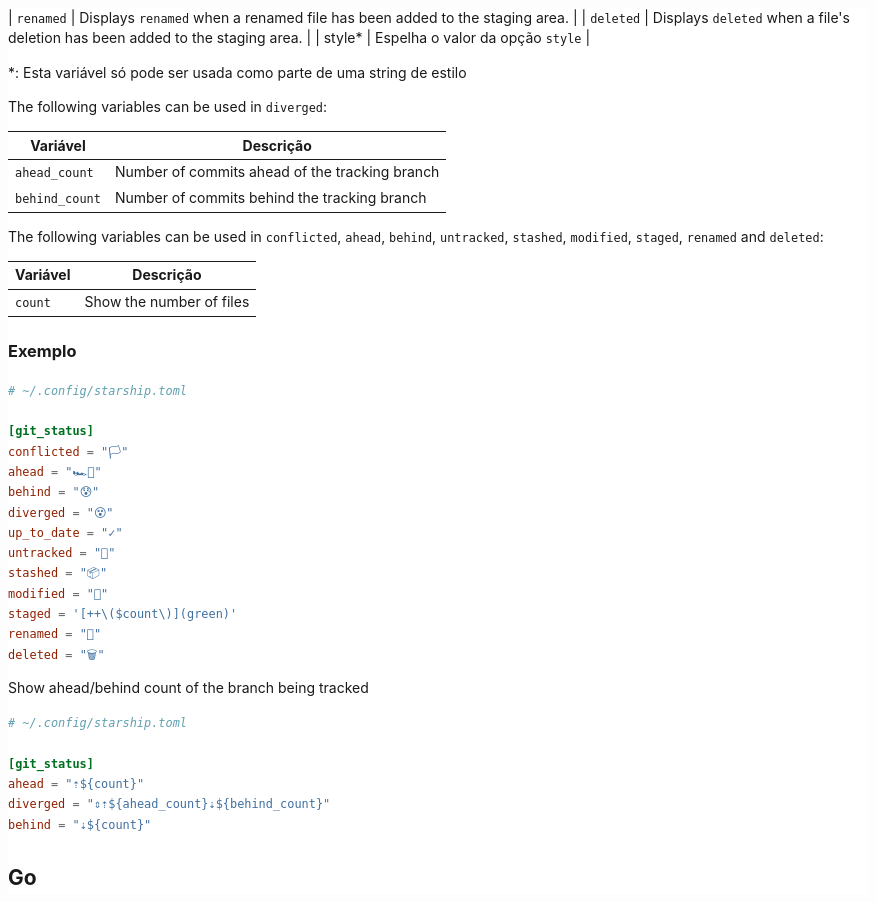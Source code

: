 | `renamed`      | Displays `renamed` when a renamed file has been added to the staging area.                                    |
| `deleted`      | Displays `deleted` when a file's deletion has been added to the staging area.                                 |
| style\*      | Espelha o valor da opção `style`                                                                              |

*: Esta variável só pode ser usada como parte de uma string de estilo

The following variables can be used in `diverged`:

| Variável       | Descrição                                      |
| -------------- | ---------------------------------------------- |
| `ahead_count`  | Number of commits ahead of the tracking branch |
| `behind_count` | Number of commits behind the tracking branch   |

The following variables can be used in `conflicted`, `ahead`, `behind`, `untracked`, `stashed`, `modified`, `staged`, `renamed` and `deleted`:

| Variável | Descrição                |
| -------- | ------------------------ |
| `count`  | Show the number of files |

### Exemplo

```toml
# ~/.config/starship.toml

[git_status]
conflicted = "🏳"
ahead = "🏎💨"
behind = "😰"
diverged = "😵"
up_to_date = "✓"
untracked = "🤷"
stashed = "📦"
modified = "📝"
staged = '[++\($count\)](green)'
renamed = "👅"
deleted = "🗑"
```

Show ahead/behind count of the branch being tracked

```toml
# ~/.config/starship.toml

[git_status]
ahead = "⇡${count}"
diverged = "⇕⇡${ahead_count}⇣${behind_count}"
behind = "⇣${count}"
```

## Go
